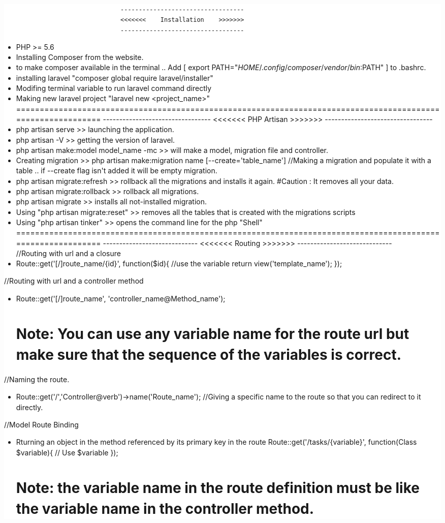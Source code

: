                                     ----------------------------------
                                    <<<<<<<    Installation    >>>>>>>
                                    ----------------------------------
- PHP >= 5.6
- Installing Composer from the website.
- to make composer available in the terminal .. Add [ export PATH="$HOME/.config/composer/vendor/bin:$PATH" ] to .bashrc.
- installing laravel "composer global require laravel/installer"
- Modifing terminal variable to run laravel command directly
- Making new laravel project "laravel new <project_name>"
============================================================================================================
                                      ---------------------------------
                                      <<<<<<<    PHP Artisan    >>>>>>>
                                      ---------------------------------
- php artisan serve >> launching the application.
- php artisan -V >> getting the version of laravel.
- php artisan make:model model_name -mc >> will make a model, migration file and controller.
- Creating migration >> php artisan make:migration name [--create='table_name'] //Making a migration and populate it with a table .. if --create flag isn't added it will be empty migration.
- php artisan migrate:refresh >> rollback all the migrations and installs it again. #Caution : It removes all your data. 
- php artisan migrate:rollback >> rollback all migrations.
- php artisan migrate >> installs all not-installed migration.
- Using "php artisan migrate:reset" >> removes all the tables that is created with the migrations scripts
- Using "php artisan tinker" >> opens the command line for the php "Shell"
============================================================================================================
                                        -----------------------------
                                        <<<<<<<    Routing    >>>>>>>
                                        -----------------------------                                        
//Routing with url and a closure
- Route::get('[/]route_name/{id}', function($id){
    //use the variable
    return view('template_name');
  });

//Routing with url and a controller method
- Route::get('[/]route_name', 'controller_name@Method_name');
  # Note: You can use any variable name for the route url but make sure that the sequence of the variables is correct.

//Naming the route.
- Route::get('/','Controller@verb')->name('Route_name'); //Giving a specific name to the route so that you can redirect to it directly.

//Model Route Binding
- Rturning an object in the method referenced by its primary key in the route
  Route::get('/tasks/{variable}', function(Class $variable){
    // Use $variable
  });
  # Note: the variable name in the route definition must be like the variable name in the controller method.
